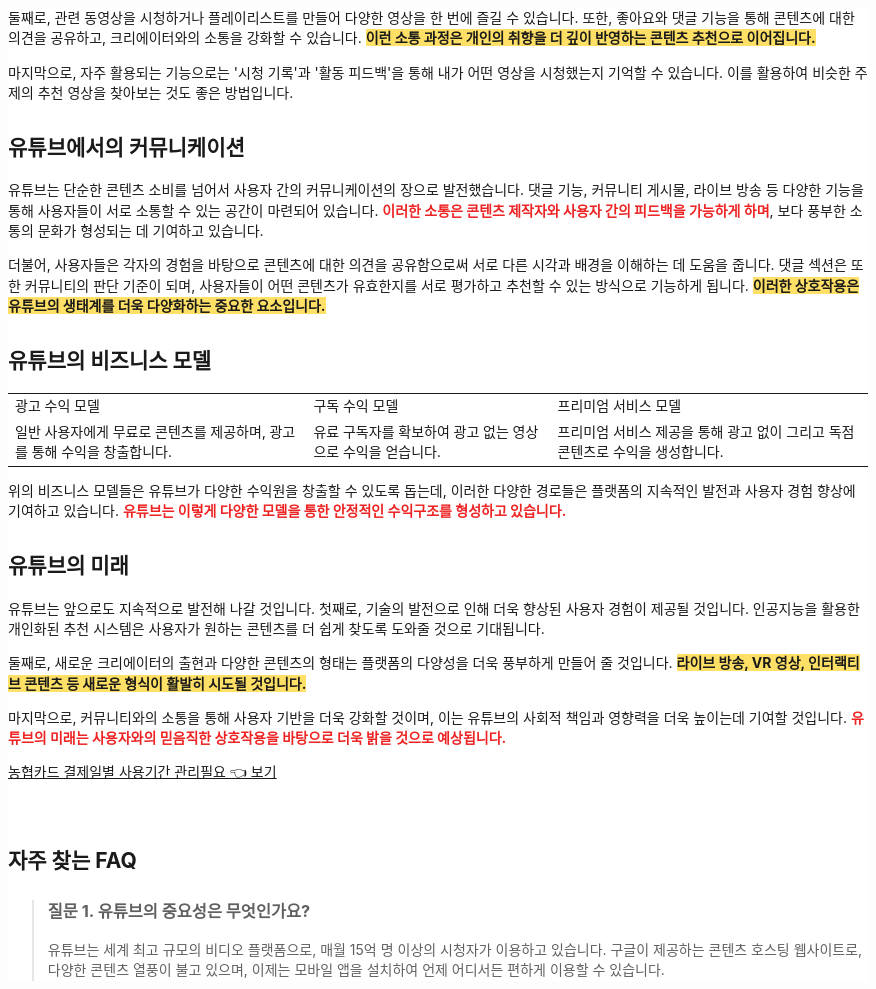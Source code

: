 <p>둘째로, 관련 동영상을 시청하거나 플레이리스트를 만들어 다양한 영상을 한 번에 즐길 수 있습니다. 또한, 좋아요와 댓글 기능을 통해 콘텐츠에 대한 의견을 공유하고, 크리에이터와의 소통을 강화할 수 있습니다. <b><span style="background-color: #ffe066;">이런 소통 과정은 개인의 취향을 더 깊이 반영하는 콘텐츠 추천으로 이어집니다.</span></b></p>

<p>마지막으로, 자주 활용되는 기능으로는 '시청 기록'과 '활동 피드백'을 통해 내가 어떤 영상을 시청했는지 기억할 수 있습니다. 이를 활용하여 비슷한 주제의 추천 영상을 찾아보는 것도 좋은 방법입니다.</p>

<h2 id='유튜브에서의 커뮤니케이션'>유튜브에서의 커뮤니케이션</h2>

<p>유튜브는 단순한 콘텐츠 소비를 넘어서 사용자 간의 커뮤니케이션의 장으로 발전했습니다. 댓글 기능, 커뮤니티 게시물, 라이브 방송 등 다양한 기능을 통해 사용자들이 서로 소통할 수 있는 공간이 마련되어 있습니다. <b><span style="color: #ee2323;">이러한 소통은 콘텐츠 제작자와 사용자 간의 피드백을 가능하게 하며</span></b>, 보다 풍부한 소통의 문화가 형성되는 데 기여하고 있습니다.</p>

<p>더불어, 사용자들은 각자의 경험을 바탕으로 콘텐츠에 대한 의견을 공유함으로써 서로 다른 시각과 배경을 이해하는 데 도움을 줍니다. 댓글 섹션은 또한 커뮤니티의 판단 기준이 되며, 사용자들이 어떤 콘텐츠가 유효한지를 서로 평가하고 추천할 수 있는 방식으로 기능하게 됩니다. <b><span style="background-color: #ffe066;">이러한 상호작용은 유튜브의 생태계를 더욱 다양화하는 중요한 요소입니다.</span></b></p>

<h2 id='유튜브의 비즈니스 모델'>유튜브의 비즈니스 모델</h2>

<table>
    <tr>
        <td>광고 수익 모델</td>
        <td>구독 수익 모델</td>
        <td>프리미엄 서비스 모델</td>
    </tr>
    <tr>
        <td>일반 사용자에게 무료로 콘텐츠를 제공하며, 광고를 통해 수익을 창출합니다.</td>
        <td>유료 구독자를 확보하여 광고 없는 영상으로 수익을 얻습니다.</td>
        <td>프리미엄 서비스 제공을 통해 광고 없이 그리고 독점 콘텐츠로 수익을 생성합니다.</td>
    </tr>
</table>

<p>위의 비즈니스 모델들은 유튜브가 다양한 수익원을 창출할 수 있도록 돕는데, 이러한 다양한 경로들은 플랫폼의 지속적인 발전과 사용자 경험 향상에 기여하고 있습니다. <b><span style="color: #ee2323;">유튜브는 이렇게 다양한 모델을 통한 안정적인 수익구조를 형성하고 있습니다.</span></b></p>

<h2 id='유튜브의 미래'>유튜브의 미래</h2>

<p>유튜브는 앞으로도 지속적으로 발전해 나갈 것입니다. 첫째로, 기술의 발전으로 인해 더욱 향상된 사용자 경험이 제공될 것입니다. 인공지능을 활용한 개인화된 추천 시스템은 사용자가 원하는 콘텐츠를 더 쉽게 찾도록 도와줄 것으로 기대됩니다.</p>

<p>둘째로, 새로운 크리에이터의 출현과 다양한 콘텐츠의 형태는 플랫폼의 다양성을 더욱 풍부하게 만들어 줄 것입니다. <b><span style="background-color: #ffe066;">라이브 방송, VR 영상, 인터랙티브 콘텐츠 등 새로운 형식이 활발히 시도될 것입니다.</span></b></p>

<p>마지막으로, 커뮤니티와의 소통을 통해 사용자 기반을 더욱 강화할 것이며, 이는 유튜브의 사회적 책임과 영향력을 더욱 높이는데 기여할 것입니다. <b><span style="color: #ee2323;">유튜브의 미래는 사용자와의 믿음직한 상호작용을 바탕으로 더욱 밝을 것으로 예상됩니다.</span></b></p>


<p><a class="click-button" title="농협카드 결제일별 사용기간 관리필요" href="https://afficreate.github.io/posts/%EB%86%8D%ED%98%91%EC%B9%B4%EB%93%9C-%EA%B2%B0%EC%A0%9C%EC%9D%BC%EB%B3%84-%EC%82%AC%EC%9A%A9%EA%B8%B0%EA%B0%84-%EA%B4%80%EB%A6%AC%ED%95%84%EC%9A%94/" rel="dofollow">농협카드 결제일별 사용기간 관리필요 👈 보기</a></p><br>
<h2 id='자주_찾는_FAQ'>자주 찾는 FAQ</h2>
<div itemscope="" itemtype="https://schema.org/FAQPage"> 
<blockquote> 
<div itemscope="" itemprop="mainEntity" itemtype="https://schema.org/Question"> 
<h3 itemprop="name">질문 1. 유튜브의 중요성은 무엇인가요?</h3> 
<div itemscope="" itemprop="acceptedAnswer" itemtype="https://schema.org/Answer"> 
<span itemprop="text"> 
<p>유튜브는 세계 최고 규모의 비디오 플랫폼으로, 매월 15억 명 이상의 시청자가 이용하고 있습니다. 구글이 제공하는 콘텐츠 호스팅 웹사이트로, 다양한 콘텐츠 열풍이 불고 있으며, 이제는 모바일 앱을 설치하여 언제 어디서든 편하게 이용할 수 있습니다.</p> 
</span> 
</div> 
</div> 

